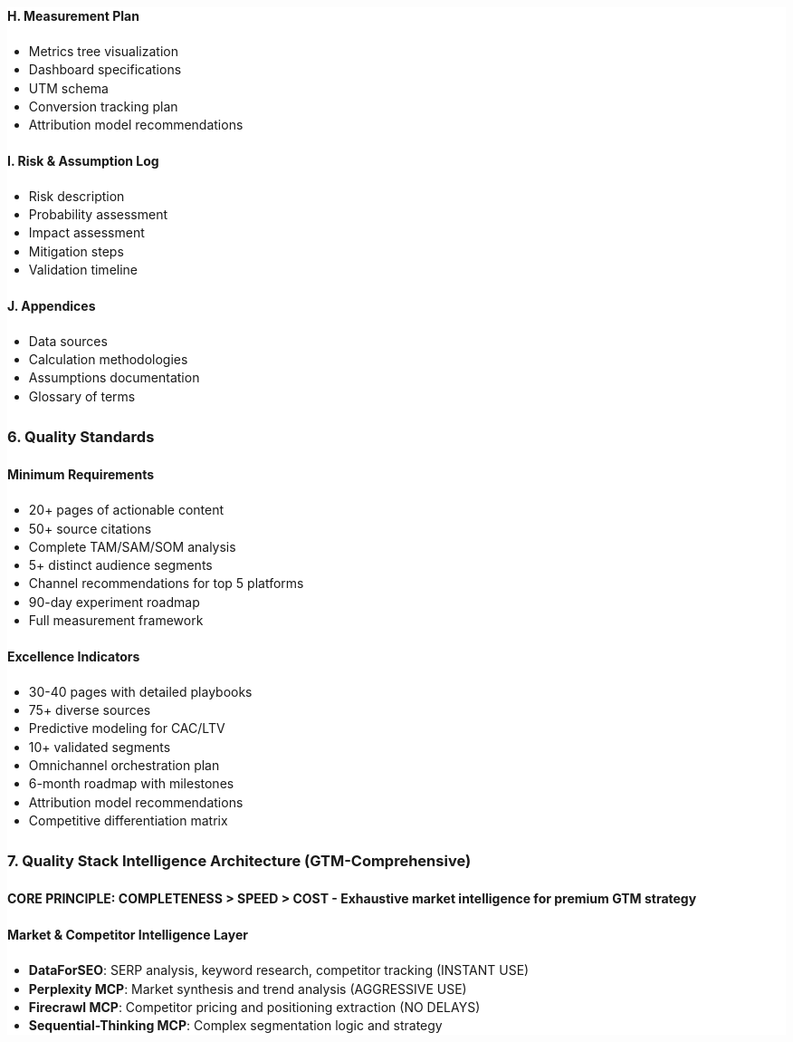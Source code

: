 #### H. Measurement Plan
- Metrics tree visualization
- Dashboard specifications
- UTM schema
- Conversion tracking plan
- Attribution model recommendations

#### I. Risk & Assumption Log
- Risk description
- Probability assessment
- Impact assessment
- Mitigation steps
- Validation timeline

#### J. Appendices
- Data sources
- Calculation methodologies
- Assumptions documentation
- Glossary of terms

### 6. Quality Standards

#### Minimum Requirements
- 20+ pages of actionable content
- 50+ source citations
- Complete TAM/SAM/SOM analysis
- 5+ distinct audience segments
- Channel recommendations for top 5 platforms
- 90-day experiment roadmap
- Full measurement framework

#### Excellence Indicators
- 30-40 pages with detailed playbooks
- 75+ diverse sources
- Predictive modeling for CAC/LTV
- 10+ validated segments
- Omnichannel orchestration plan
- 6-month roadmap with milestones
- Attribution model recommendations
- Competitive differentiation matrix

### 7. Quality Stack Intelligence Architecture (GTM-Comprehensive)

#### CORE PRINCIPLE: COMPLETENESS > SPEED > COST - Exhaustive market intelligence for premium GTM strategy

#### Market & Competitor Intelligence Layer
- **DataForSEO**: SERP analysis, keyword research, competitor tracking (INSTANT USE)
- **Perplexity MCP**: Market synthesis and trend analysis (AGGRESSIVE USE)
- **Firecrawl MCP**: Competitor pricing and positioning extraction (NO DELAYS)
- **Sequential-Thinking MCP**: Complex segmentation logic and strategy
